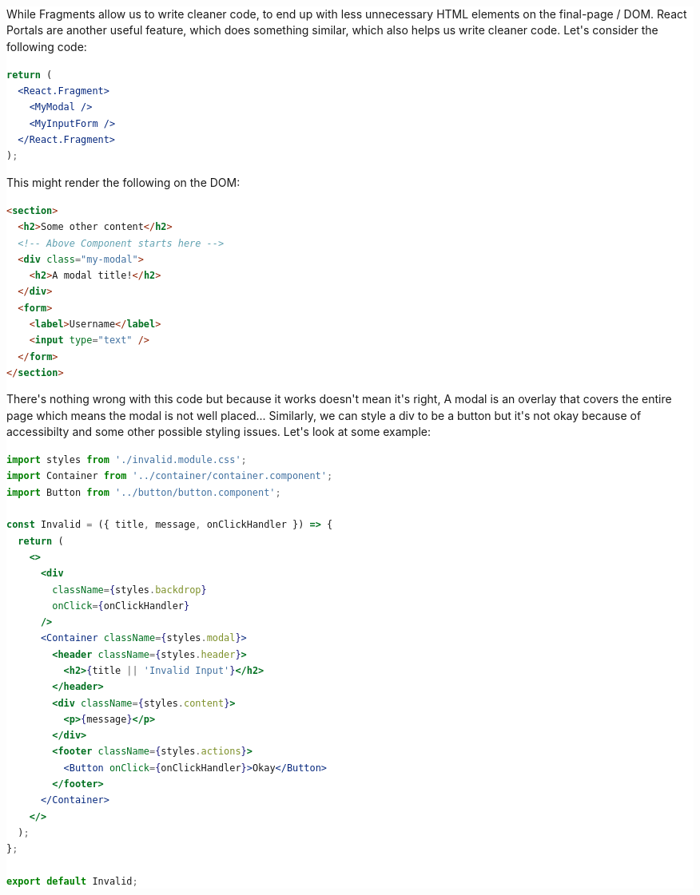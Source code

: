 While Fragments allow us to write cleaner code, to end up with less unnecessary HTML elements on the final-page / DOM. React Portals are another useful feature, which does something similar, which also helps us write cleaner code. Let's consider the following code:

```jsx
return (
  <React.Fragment>
    <MyModal />
    <MyInputForm />
  </React.Fragment>
);
```

This might render the following on the DOM:

```html
<section>
  <h2>Some other content</h2>
  <!-- Above Component starts here -->
  <div class="my-modal">
    <h2>A modal title!</h2>
  </div>
  <form>
    <label>Username</label>
    <input type="text" />
  </form>
</section>
```

There's nothing wrong with this code but because it works doesn't mean it's right, A modal is an overlay that covers the entire page which means the modal is not well placed... Similarly, we can style a div to be a button but it's not okay because of accessibilty and some other possible styling issues. Let's look at some example:

```jsx
import styles from './invalid.module.css';
import Container from '../container/container.component';
import Button from '../button/button.component';

const Invalid = ({ title, message, onClickHandler }) => {
  return (
    <>
      <div
        className={styles.backdrop}
        onClick={onClickHandler}
      />
      <Container className={styles.modal}>
        <header className={styles.header}>
          <h2>{title || 'Invalid Input'}</h2>
        </header>
        <div className={styles.content}>
          <p>{message}</p>
        </div>
        <footer className={styles.actions}>
          <Button onClick={onClickHandler}>Okay</Button>
        </footer>
      </Container>
    </>
  );
};

export default Invalid;
```
